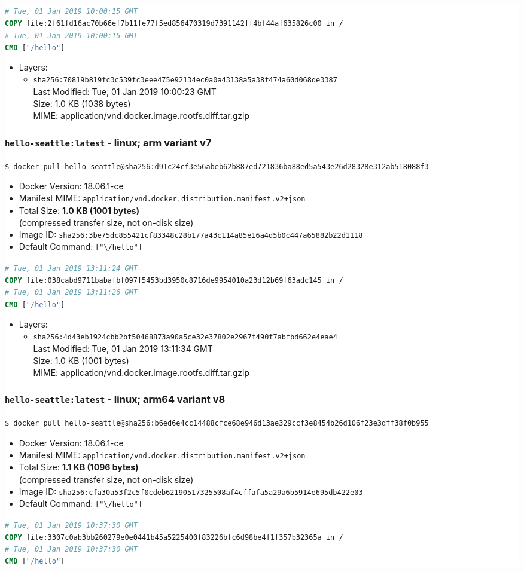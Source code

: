 ```dockerfile
# Tue, 01 Jan 2019 10:00:15 GMT
COPY file:2f61fd16ac70b66ef7b11fe77f5ed856470319d7391142ff4bf44af635826c00 in / 
# Tue, 01 Jan 2019 10:00:15 GMT
CMD ["/hello"]
```

-	Layers:
	-	`sha256:70819b819fc3c539fc3eee475e92134ec0a0a43138a5a38f474a60d068de3387`  
		Last Modified: Tue, 01 Jan 2019 10:00:23 GMT  
		Size: 1.0 KB (1038 bytes)  
		MIME: application/vnd.docker.image.rootfs.diff.tar.gzip

### `hello-seattle:latest` - linux; arm variant v7

```console
$ docker pull hello-seattle@sha256:d91c24cf3e56abeb62b887ed721836ba88ed5a543e26d28328e312ab518088f3
```

-	Docker Version: 18.06.1-ce
-	Manifest MIME: `application/vnd.docker.distribution.manifest.v2+json`
-	Total Size: **1.0 KB (1001 bytes)**  
	(compressed transfer size, not on-disk size)
-	Image ID: `sha256:3be75dc855421cf83348c28b177a43c114a85e16a4d5b0c447a65882b22d1118`
-	Default Command: `["\/hello"]`

```dockerfile
# Tue, 01 Jan 2019 13:11:24 GMT
COPY file:038cabd9711babafbf097f5453bd3950c8716de9954010a23d12b69f63adc145 in / 
# Tue, 01 Jan 2019 13:11:26 GMT
CMD ["/hello"]
```

-	Layers:
	-	`sha256:4d43eb1924cbb2bf50468873a90a5ce32e37802e2967f490f7abfbd662e4eae4`  
		Last Modified: Tue, 01 Jan 2019 13:11:34 GMT  
		Size: 1.0 KB (1001 bytes)  
		MIME: application/vnd.docker.image.rootfs.diff.tar.gzip

### `hello-seattle:latest` - linux; arm64 variant v8

```console
$ docker pull hello-seattle@sha256:b6ed6e4cc14488cfce68e946d13ae329ccf3e8454b26d106f23e3dff38f0b955
```

-	Docker Version: 18.06.1-ce
-	Manifest MIME: `application/vnd.docker.distribution.manifest.v2+json`
-	Total Size: **1.1 KB (1096 bytes)**  
	(compressed transfer size, not on-disk size)
-	Image ID: `sha256:cfa30a53f2c5f0cdeb62190517325508af4cffafa5a29a6b5914e695db422e03`
-	Default Command: `["\/hello"]`

```dockerfile
# Tue, 01 Jan 2019 10:37:30 GMT
COPY file:3307c0ab3bb260279e0e0441b45a5225400f83226bfc6d98be4f1f357b32365a in / 
# Tue, 01 Jan 2019 10:37:30 GMT
CMD ["/hello"]
```
